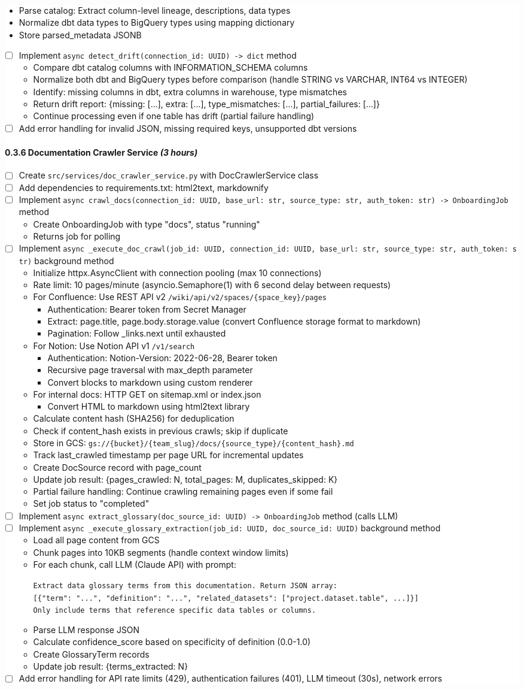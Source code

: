   - Parse catalog: Extract column-level lineage, descriptions, data types
  - Normalize dbt data types to BigQuery types using mapping dictionary
  - Store parsed_metadata JSONB
- [ ] Implement `async detect_drift(connection_id: UUID) -> dict` method
  - Compare dbt catalog columns with INFORMATION_SCHEMA columns
  - Normalize both dbt and BigQuery types before comparison (handle STRING vs VARCHAR, INT64 vs INTEGER)
  - Identify: missing columns in dbt, extra columns in warehouse, type mismatches
  - Return drift report: {missing: [...], extra: [...], type_mismatches: [...], partial_failures: [...]}
  - Continue processing even if one table has drift (partial failure handling)
- [ ] Add error handling for invalid JSON, missing required keys, unsupported dbt versions

#### 0.3.6 Documentation Crawler Service _(3 hours)_
- [ ] Create `src/services/doc_crawler_service.py` with DocCrawlerService class
- [ ] Add dependencies to requirements.txt: html2text, markdownify
- [ ] Implement `async crawl_docs(connection_id: UUID, base_url: str, source_type: str, auth_token: str) -> OnboardingJob` method
  - Create OnboardingJob with type "docs", status "running"
  - Returns job for polling
- [ ] Implement `async _execute_doc_crawl(job_id: UUID, connection_id: UUID, base_url: str, source_type: str, auth_token: str)` background method
  - Initialize httpx.AsyncClient with connection pooling (max 10 connections)
  - Rate limit: 10 pages/minute (asyncio.Semaphore(1) with 6 second delay between requests)
  - For Confluence: Use REST API v2 `/wiki/api/v2/spaces/{space_key}/pages`
    - Authentication: Bearer token from Secret Manager
    - Extract: page.title, page.body.storage.value (convert Confluence storage format to markdown)
    - Pagination: Follow _links.next until exhausted
  - For Notion: Use Notion API v1 `/v1/search`
    - Authentication: Notion-Version: 2022-06-28, Bearer token
    - Recursive page traversal with max_depth parameter
    - Convert blocks to markdown using custom renderer
  - For internal docs: HTTP GET on sitemap.xml or index.json
    - Convert HTML to markdown using html2text library
  - Calculate content hash (SHA256) for deduplication
  - Check if content_hash exists in previous crawls; skip if duplicate
  - Store in GCS: `gs://{bucket}/{team_slug}/docs/{source_type}/{content_hash}.md`
  - Track last_crawled timestamp per page URL for incremental updates
  - Create DocSource record with page_count
  - Update job result: {pages_crawled: N, total_pages: M, duplicates_skipped: K}
  - Partial failure handling: Continue crawling remaining pages even if some fail
  - Set job status to "completed"
- [ ] Implement `async extract_glossary(doc_source_id: UUID) -> OnboardingJob` method (calls LLM)
- [ ] Implement `async _execute_glossary_extraction(job_id: UUID, doc_source_id: UUID)` background method
  - Load all page content from GCS
  - Chunk pages into 10KB segments (handle context window limits)
  - For each chunk, call LLM (Claude API) with prompt:
    ```
    Extract data glossary terms from this documentation. Return JSON array:
    [{"term": "...", "definition": "...", "related_datasets": ["project.dataset.table", ...]}]
    Only include terms that reference specific data tables or columns.
    ```
  - Parse LLM response JSON
  - Calculate confidence_score based on specificity of definition (0.0-1.0)
  - Create GlossaryTerm records
  - Update job result: {terms_extracted: N}
- [ ] Add error handling for API rate limits (429), authentication failures (401), LLM timeout (30s), network errors
